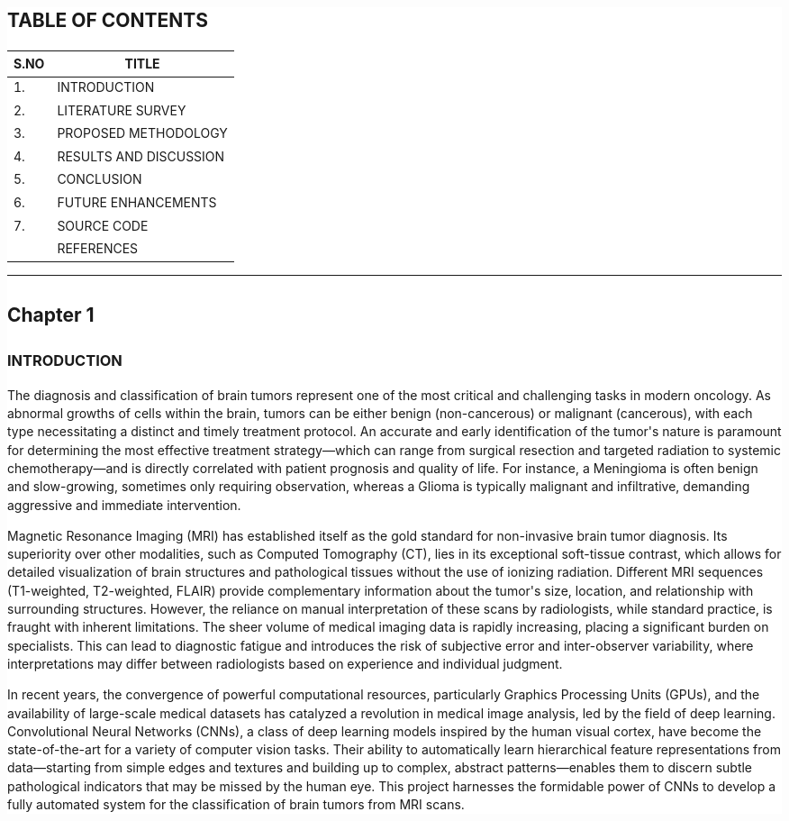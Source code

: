 
## TABLE OF CONTENTS
| S.NO | TITLE |
|---|---|
| 1. | INTRODUCTION |
| 2. | LITERATURE SURVEY |
| 3. | PROPOSED METHODOLOGY |
| 4. | RESULTS AND DISCUSSION |
| 5. | CONCLUSION |
| 6. | FUTURE ENHANCEMENTS |
| 7. | SOURCE CODE |
| | REFERENCES |

---

## Chapter 1
### INTRODUCTION

The diagnosis and classification of brain tumors represent one of the most critical and challenging tasks in modern oncology. As abnormal growths of cells within the brain, tumors can be either benign (non-cancerous) or malignant (cancerous), with each type necessitating a distinct and timely treatment protocol. An accurate and early identification of the tumor's nature is paramount for determining the most effective treatment strategy—which can range from surgical resection and targeted radiation to systemic chemotherapy—and is directly correlated with patient prognosis and quality of life. For instance, a Meningioma is often benign and slow-growing, sometimes only requiring observation, whereas a Glioma is typically malignant and infiltrative, demanding aggressive and immediate intervention.

Magnetic Resonance Imaging (MRI) has established itself as the gold standard for non-invasive brain tumor diagnosis. Its superiority over other modalities, such as Computed Tomography (CT), lies in its exceptional soft-tissue contrast, which allows for detailed visualization of brain structures and pathological tissues without the use of ionizing radiation. Different MRI sequences (T1-weighted, T2-weighted, FLAIR) provide complementary information about the tumor's size, location, and relationship with surrounding structures. However, the reliance on manual interpretation of these scans by radiologists, while standard practice, is fraught with inherent limitations. The sheer volume of medical imaging data is rapidly increasing, placing a significant burden on specialists. This can lead to diagnostic fatigue and introduces the risk of subjective error and inter-observer variability, where interpretations may differ between radiologists based on experience and individual judgment.

In recent years, the convergence of powerful computational resources, particularly Graphics Processing Units (GPUs), and the availability of large-scale medical datasets has catalyzed a revolution in medical image analysis, led by the field of deep learning. Convolutional Neural Networks (CNNs), a class of deep learning models inspired by the human visual cortex, have become the state-of-the-art for a variety of computer vision tasks. Their ability to automatically learn hierarchical feature representations from data—starting from simple edges and textures and building up to complex, abstract patterns—enables them to discern subtle pathological indicators that may be missed by the human eye. This project harnesses the formidable power of CNNs to develop a fully automated system for the classification of brain tumors from MRI scans.
